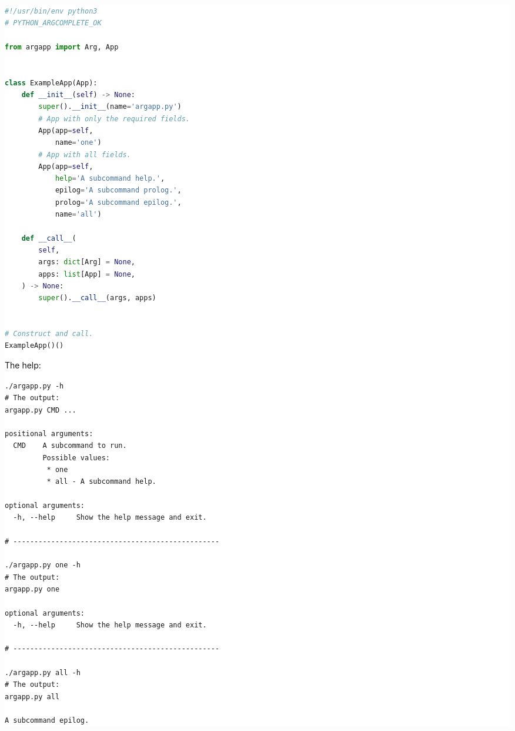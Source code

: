 ```python
#!/usr/bin/env python3
# PYTHON_ARGCOMPLETE_OK

from argapp import Arg, App


class ExampleApp(App):
    def __init__(self) -> None:
        super().__init__(name='argapp.py')
        # App with only the required fields.
        App(app=self,
            name='one')
        # App with all fields.
        App(app=self,
            help='A subcommand help.',
            epilog='A subcommand prolog.',
            prolog='A subcommand epilog.',
            name='all')

    def __call__(
        self,
        args: dict[Arg] = None,
        apps: list[App] = None,
    ) -> None:
        super().__call__(args, apps)


# Construct and call.
ExampleApp()()
```

The help:

```shell
./argapp.py -h
# The output:
argapp.py CMD ...

positional arguments:
  CMD    A subcommand to run.
         Possible values:
          * one
          * all - A subcommand help.

optional arguments:
  -h, --help     Show the help message and exit.

# -------------------------------------------------

./argapp.py one -h
# The output:
argapp.py one

optional arguments:
  -h, --help     Show the help message and exit.

# -------------------------------------------------

./argapp.py all -h
# The output:
argapp.py all

A subcommand epilog.

```